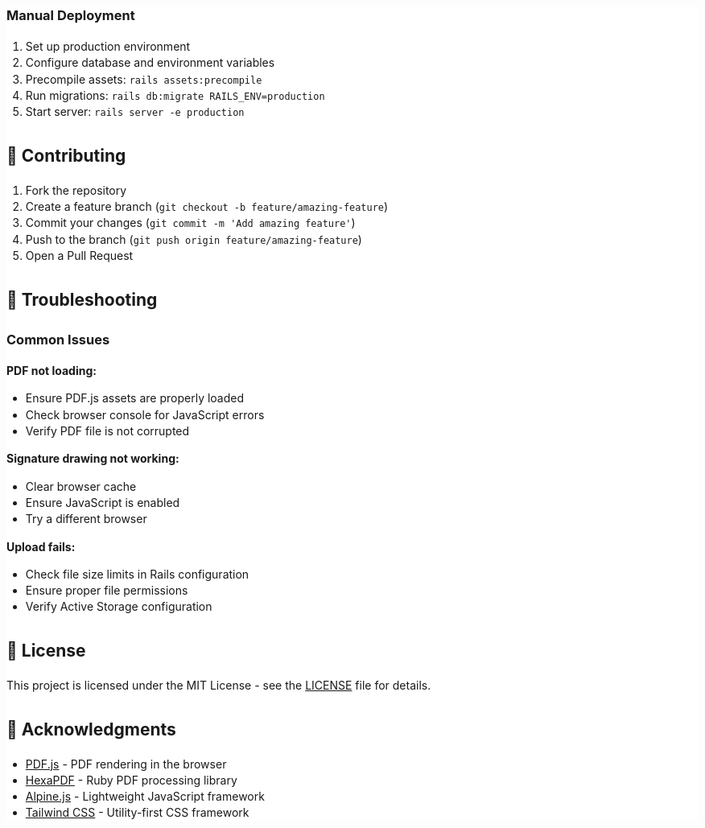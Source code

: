### Manual Deployment

1. Set up production environment
2. Configure database and environment variables
3. Precompile assets: `rails assets:precompile`
4. Run migrations: `rails db:migrate RAILS_ENV=production`
5. Start server: `rails server -e production`

## 🤝 Contributing

1. Fork the repository
2. Create a feature branch (`git checkout -b feature/amazing-feature`)
3. Commit your changes (`git commit -m 'Add amazing feature'`)
4. Push to the branch (`git push origin feature/amazing-feature`)
5. Open a Pull Request

## 🐛 Troubleshooting

### Common Issues

**PDF not loading:**
- Ensure PDF.js assets are properly loaded
- Check browser console for JavaScript errors
- Verify PDF file is not corrupted

**Signature drawing not working:**
- Clear browser cache
- Ensure JavaScript is enabled
- Try a different browser

**Upload fails:**
- Check file size limits in Rails configuration
- Ensure proper file permissions
- Verify Active Storage configuration

## 📄 License

This project is licensed under the MIT License - see the [LICENSE](LICENSE) file for details.

## 🙏 Acknowledgments

- [PDF.js](https://mozilla.github.io/pdf.js/) - PDF rendering in the browser
- [HexaPDF](https://hexapdf.gettalong.org/) - Ruby PDF processing library
- [Alpine.js](https://alpinejs.dev/) - Lightweight JavaScript framework
- [Tailwind CSS](https://tailwindcss.com/) - Utility-first CSS framework
